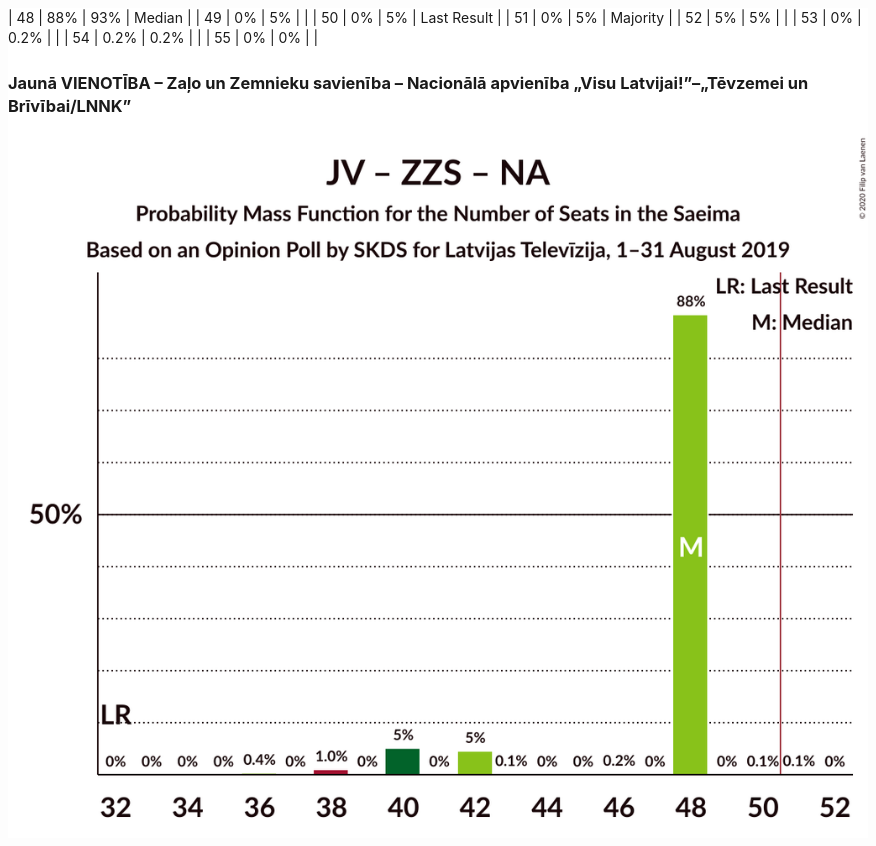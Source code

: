 | 48 | 88% | 93% | Median |
| 49 | 0% | 5% |  |
| 50 | 0% | 5% | Last Result |
| 51 | 0% | 5% | Majority |
| 52 | 5% | 5% |  |
| 53 | 0% | 0.2% |  |
| 54 | 0.2% | 0.2% |  |
| 55 | 0% | 0% |  |

### Jaunā VIENOTĪBA – Zaļo un Zemnieku savienība – Nacionālā apvienība „Visu Latvijai!”–„Tēvzemei un Brīvībai/LNNK”

![Graph with seats probability mass function not yet produced](2019-08-31-SKDS-coalitions-seats-pmf-jv–zzs–na.png "Seats Probability Mass Function")
